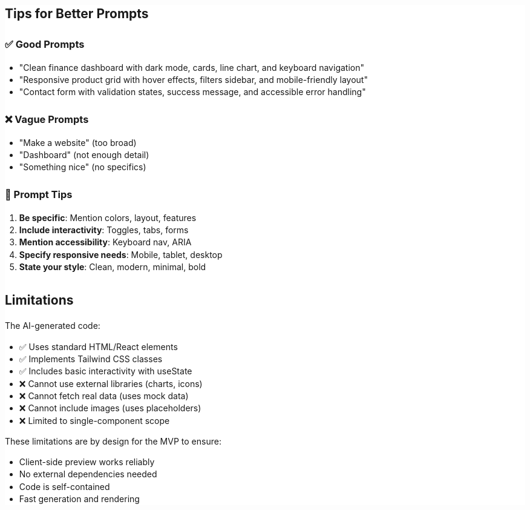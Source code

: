 ## Tips for Better Prompts

### ✅ Good Prompts
- "Clean finance dashboard with dark mode, cards, line chart, and keyboard navigation"
- "Responsive product grid with hover effects, filters sidebar, and mobile-friendly layout"
- "Contact form with validation states, success message, and accessible error handling"

### ❌ Vague Prompts
- "Make a website" (too broad)
- "Dashboard" (not enough detail)
- "Something nice" (no specifics)

### 🎯 Prompt Tips
1. **Be specific**: Mention colors, layout, features
2. **Include interactivity**: Toggles, tabs, forms
3. **Mention accessibility**: Keyboard nav, ARIA
4. **Specify responsive needs**: Mobile, tablet, desktop
5. **State your style**: Clean, modern, minimal, bold

## Limitations

The AI-generated code:
- ✅ Uses standard HTML/React elements
- ✅ Implements Tailwind CSS classes
- ✅ Includes basic interactivity with useState
- ❌ Cannot use external libraries (charts, icons)
- ❌ Cannot fetch real data (uses mock data)
- ❌ Cannot include images (uses placeholders)
- ❌ Limited to single-component scope

These limitations are by design for the MVP to ensure:
- Client-side preview works reliably
- No external dependencies needed
- Code is self-contained
- Fast generation and rendering




